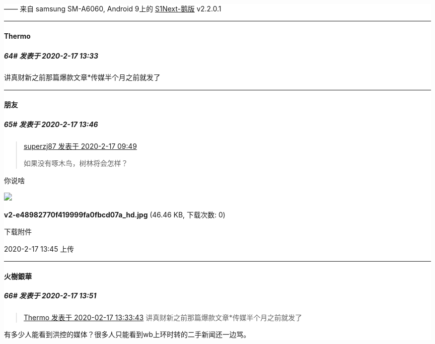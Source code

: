 —— 来自 samsung SM-A6060, Android 9上的 [S1Next-鹅版](https://github.com/ykrank/S1-Next/releases) v2.2.0.1







*****

####  Thermo  
##### 64#       发表于 2020-2-17 13:33




讲真财新之前那篇爆款文章*传媒半个月之前就发了







*****

####  朋友  
##### 65#       发表于 2020-2-17 13:46



<blockquote><a href="httphttps://bbs.saraba1st.com/2b/forum.php?mod=redirect&amp;goto=findpost&amp;pid=46438705&amp;ptid=1914172" target="_blank">superzj87 发表于 2020-2-17 09:49</a>

如果没有啄木鸟，树林将会怎样？</blockquote>
你说啥

<img src="https://img.saraba1st.com/forum/202002/17/134548kxh77emmguum776r.jpg" referrerpolicy="no-referrer">


<strong>v2-e4**8982770f419999fa0**fbcd07a_hd.jpg</strong> (46.46 KB, 下载次数: 0)

下载附件

2020-2-17 13:45 上传












*****

####  火樹銀華  
##### 66#       发表于 2020-2-17 13:51



<blockquote><a href="httphttps://bbs.saraba1st.com/2b/forum.php?mod=redirect&amp;goto=findpost&amp;pid=46440514&amp;ptid=1914172" target="_blank">Thermo 发表于 2020-02-17 13:33:43</a>
讲真财新之前那篇爆款文章*传媒半个月之前就发了</blockquote>有多少人能看到洪控的媒体？很多人只能看到wb上环时转的二手新闻还一边骂。
